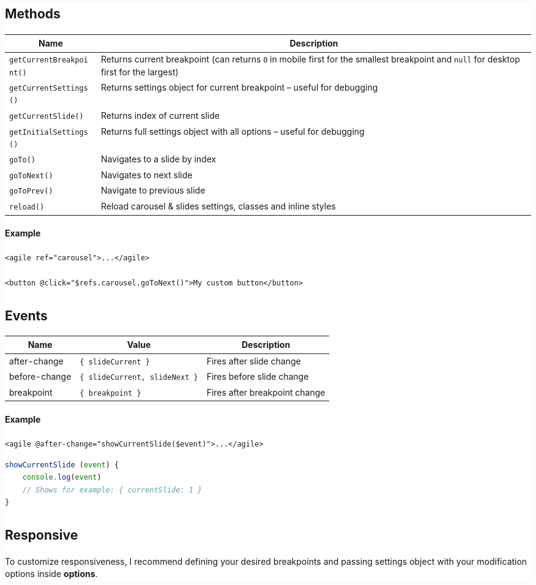 ## Methods

| Name | Description |
| --- | --- |
| `getCurrentBreakpoint()` | Returns current breakpoint (can returns `0` in mobile first for the smallest breakpoint and `null` for desktop first for the largest) | 
| `getCurrentSettings()` | Returns settings object for current breakpoint – useful for debugging | 
| `getCurrentSlide()` | Returns index of current slide | 
| `getInitialSettings()` | Returns full settings object with all options – useful for debugging | 
| `goTo()` | Navigates to a slide by index |
| `goToNext()` | Navigates to next slide |
| `goToPrev()` | Navigate to previous slide | 
| `reload()` | Reload carousel & slides settings, classes and inline styles |

#### Example

```vue
<agile ref="carousel">...</agile>

<button @click="$refs.carousel.goToNext()">My custom button</button>
```

## Events

| Name | Value | Description |
| --- | --- | --- |
| after-change | `{ slideCurrent }` | Fires after slide change |
| before-change | `{ slideCurrent, slideNext }` | Fires before slide change |
| breakpoint | `{ breakpoint } ` | Fires after breakpoint change |

#### Example

```vue
<agile @after-change="showCurrentSlide($event)">...</agile>
```

```js
showCurrentSlide (event) {
    console.log(event)
    // Shows for example: { currentSlide: 1 }
}
```

## Responsive

To customize responsiveness, I recommend defining your desired breakpoints and passing settings object with your modification options inside **options**.
